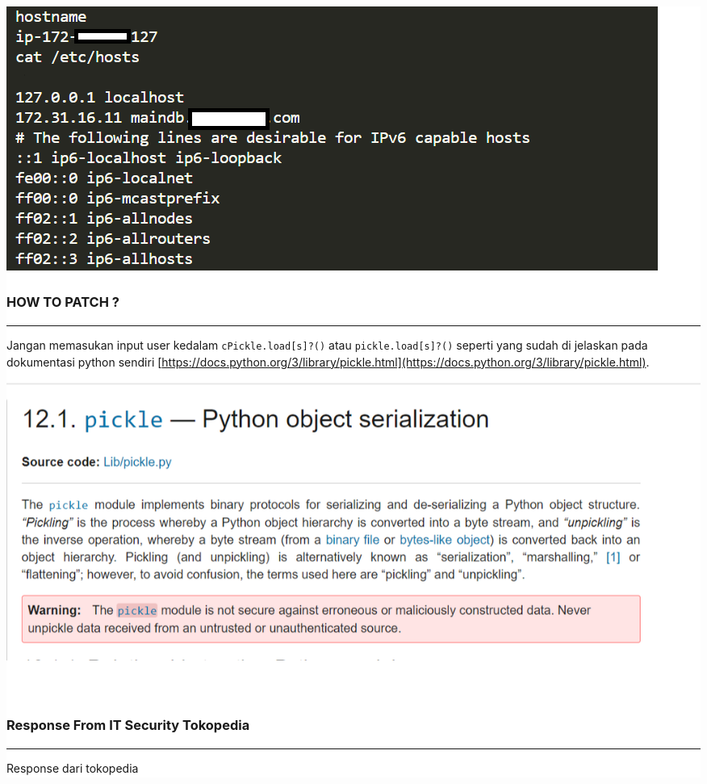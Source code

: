 ![hostname](/images/tokopedia/hostname.png)

### HOW TO PATCH ?
---
Jangan memasukan input user kedalam `cPickle.load[s]?()` atau `pickle.load[s]?()` seperti yang sudah di jelaskan pada dokumentasi python sendiri [https://docs.python.org/3/library/pickle.html](https://docs.python.org/3/library/pickle.html).
<div id="warning">
<center><img src="/images/tokopedia/pythonpickle.png"/></center>
</div>
<br/><br/>
   


### Response From IT Security Tokopedia
---
Response dari tokopedia
